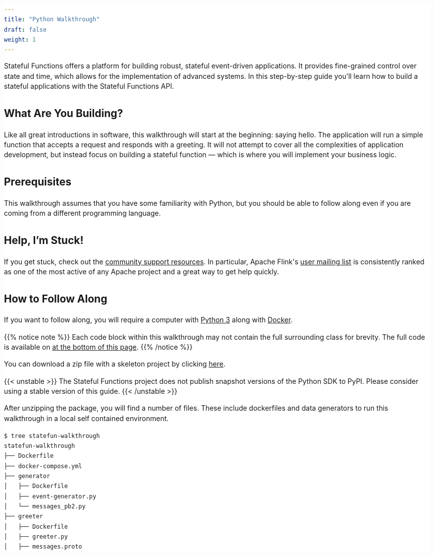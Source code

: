 ```yaml
---
title: "Python Walkthrough"
draft: false
weight: 1
---
```


Stateful Functions offers a platform for building robust, stateful event-driven applications. It provides fine-grained control over state and time, which allows for the implementation of advanced systems. In this step-by-step guide you’ll learn how to build a stateful applications with the Stateful Functions API.

## What Are You Building?

Like all great introductions in software, this walkthrough will start at the beginning: saying hello. The application will run a simple function that accepts a request and responds with a greeting. It will not attempt to cover all the complexities of application development, but instead focus on building a stateful function — which is where you will implement your business logic.

## Prerequisites

This walkthrough assumes that you have some familiarity with Python, but you should be able to follow along even if you are coming from a different programming language.

## Help, I’m Stuck!

If you get stuck, check out the [community support resources](https://flink.apache.org/gettinghelp.html). In particular, Apache Flink's [user mailing list](https://flink.apache.org/community.html#mailing-lists) is consistently ranked as one of the most active of any Apache project and a great way to get help quickly.

## How to Follow Along

If you want to follow along, you will require a computer with [Python 3](https://www.python.org/) along with [Docker](https://www.docker.com/).

{{% notice note %}}
Each code block within this walkthrough may not contain the full surrounding class for brevity. The full code is available on [at the bottom of this page](#full-application).
{{% /notice %}}

You can download a zip file with a skeleton project by clicking [here](/downloads/walkthrough.zip).

{{< unstable >}}
The Stateful Functions project does not publish snapshot versions of the Python SDK to PyPI. Please consider using a stable version of this guide.
{{< /unstable >}}

After unzipping the package, you will find a number of files. These include dockerfiles and data generators to run this walkthrough in a local self contained environment.

```bash
$ tree statefun-walkthrough
statefun-walkthrough
├── Dockerfile
├── docker-compose.yml
├── generator
│   ├── Dockerfile
│   ├── event-generator.py
│   └── messages_pb2.py
├── greeter
│   ├── Dockerfile
│   ├── greeter.py
│   ├── messages.proto
```